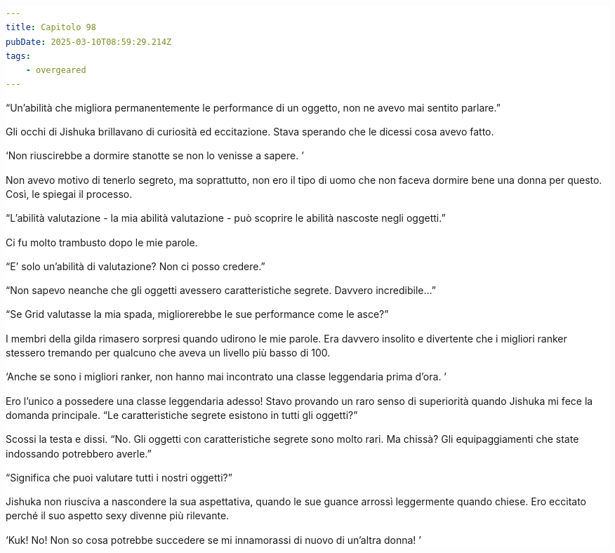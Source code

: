 ```yaml
---
title: Capitolo 98
pubDate: 2025-03-10T08:59:29.214Z
tags:
    - overgeared
---
```



“Un’abilità che migliora permanentemente le performance di un oggetto, non ne avevo mai sentito parlare.”


Gli occhi di Jishuka brillavano di curiosità ed eccitazione. Stava sperando che le dicessi cosa avevo fatto.


‘Non riuscirebbe a dormire stanotte se non lo venisse a sapere. ’


Non avevo motivo di tenerlo segreto, ma soprattutto, non ero il tipo di uomo che non faceva dormire bene una donna per questo. Così, le spiegai il processo.


“L’abilità valutazione - la mia abilità valutazione - può scoprire le abilità nascoste negli oggetti.”


Ci fu molto trambusto dopo le mie parole. 


“E’ solo un’abilità di valutazione? Non ci posso credere.”


“Non sapevo neanche che gli oggetti avessero caratteristiche segrete. Davvero incredibile…” 


“Se Grid valutasse la mia spada, migliorerebbe le sue performance come le asce?” 


I membri della gilda rimasero sorpresi quando udirono le mie parole. Era davvero insolito e divertente che i migliori ranker stessero tremando per qualcuno che aveva un livello più basso di 100. 


‘Anche se sono i migliori ranker, non hanno mai incontrato una classe leggendaria prima d’ora. ’


Ero l’unico a possedere una classe leggendaria adesso! Stavo provando un raro senso di superiorità quando Jishuka mi fece la domanda principale. “Le caratteristiche segrete esistono in tutti gli oggetti?” 


Scossi la testa e dissi. “No. Gli oggetti con caratteristiche segrete sono molto rari. Ma chissà? Gli equipaggiamenti che state indossando potrebbero averle.” 


“Significa che puoi valutare tutti i nostri oggetti?”


Jishuka non riusciva a nascondere la sua aspettativa, quando le sue guance arrossì leggermente quando chiese. Ero eccitato perché il suo aspetto sexy divenne più rilevante. 


‘Kuk! No! Non so cosa potrebbe succedere se mi innamorassi di nuovo di un’altra donna! ’
